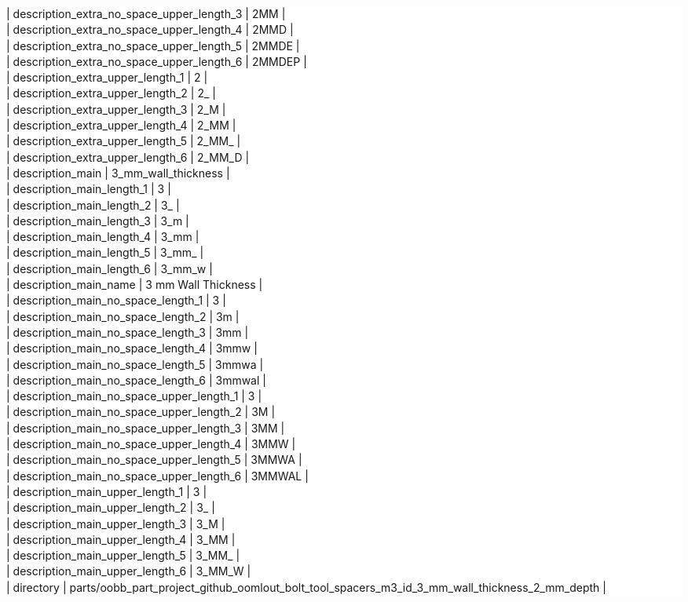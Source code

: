 | description_extra_no_space_upper_length_3 | 2MM |  
| description_extra_no_space_upper_length_4 | 2MMD |  
| description_extra_no_space_upper_length_5 | 2MMDE |  
| description_extra_no_space_upper_length_6 | 2MMDEP |  
| description_extra_upper_length_1 | 2 |  
| description_extra_upper_length_2 | 2_ |  
| description_extra_upper_length_3 | 2_M |  
| description_extra_upper_length_4 | 2_MM |  
| description_extra_upper_length_5 | 2_MM_ |  
| description_extra_upper_length_6 | 2_MM_D |  
| description_main | 3_mm_wall_thickness |  
| description_main_length_1 | 3 |  
| description_main_length_2 | 3_ |  
| description_main_length_3 | 3_m |  
| description_main_length_4 | 3_mm |  
| description_main_length_5 | 3_mm_ |  
| description_main_length_6 | 3_mm_w |  
| description_main_name | 3 mm Wall Thickness |  
| description_main_no_space_length_1 | 3 |  
| description_main_no_space_length_2 | 3m |  
| description_main_no_space_length_3 | 3mm |  
| description_main_no_space_length_4 | 3mmw |  
| description_main_no_space_length_5 | 3mmwa |  
| description_main_no_space_length_6 | 3mmwal |  
| description_main_no_space_upper_length_1 | 3 |  
| description_main_no_space_upper_length_2 | 3M |  
| description_main_no_space_upper_length_3 | 3MM |  
| description_main_no_space_upper_length_4 | 3MMW |  
| description_main_no_space_upper_length_5 | 3MMWA |  
| description_main_no_space_upper_length_6 | 3MMWAL |  
| description_main_upper_length_1 | 3 |  
| description_main_upper_length_2 | 3_ |  
| description_main_upper_length_3 | 3_M |  
| description_main_upper_length_4 | 3_MM |  
| description_main_upper_length_5 | 3_MM_ |  
| description_main_upper_length_6 | 3_MM_W |  
| directory | parts/oobb_part_project_github_oomlout_bolt_tool_spacers_m3_id_3_mm_wall_thickness_2_mm_depth |  